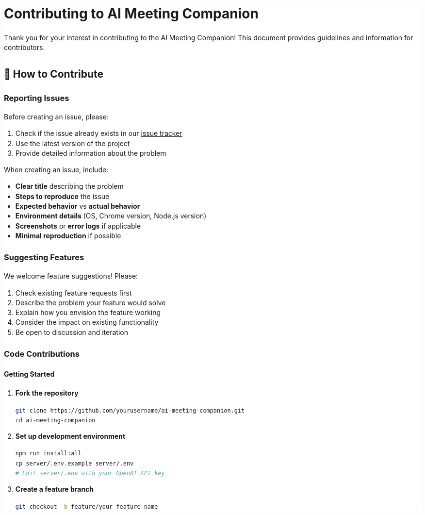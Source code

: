 # Contributing to AI Meeting Companion

Thank you for your interest in contributing to the AI Meeting Companion! This document provides guidelines and information for contributors.

## 🤝 How to Contribute

### Reporting Issues

Before creating an issue, please:
1. Check if the issue already exists in our [issue tracker](https://github.com/yourusername/ai-meeting-companion/issues)
2. Use the latest version of the project
3. Provide detailed information about the problem

When creating an issue, include:
- **Clear title** describing the problem
- **Steps to reproduce** the issue
- **Expected behavior** vs **actual behavior**
- **Environment details** (OS, Chrome version, Node.js version)
- **Screenshots** or **error logs** if applicable
- **Minimal reproduction** if possible

### Suggesting Features

We welcome feature suggestions! Please:
1. Check existing feature requests first
2. Describe the problem your feature would solve
3. Explain how you envision the feature working
4. Consider the impact on existing functionality
5. Be open to discussion and iteration

### Code Contributions

#### Getting Started

1. **Fork the repository**
   ```bash
   git clone https://github.com/yourusername/ai-meeting-companion.git
   cd ai-meeting-companion
   ```

2. **Set up development environment**
   ```bash
   npm run install:all
   cp server/.env.example server/.env
   # Edit server/.env with your OpenAI API key
   ```

3. **Create a feature branch**
   ```bash
   git checkout -b feature/your-feature-name
   ```
